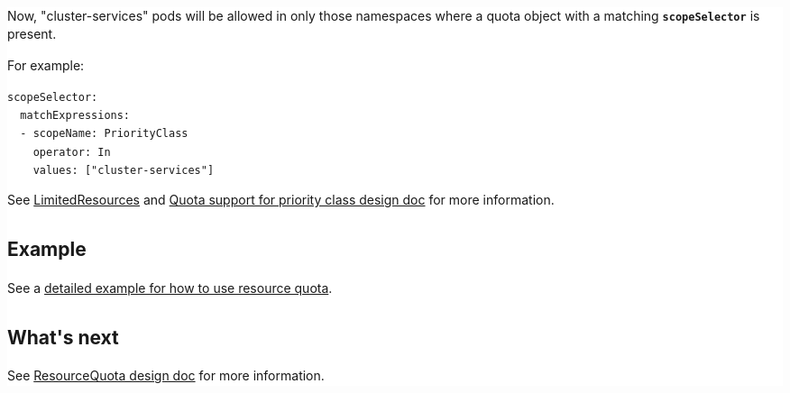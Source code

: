 Now, "cluster-services" pods will be allowed in only those namespaces where a quota object with a matching **`scopeSelector`** is present.

For example:

```
scopeSelector:
  matchExpressions:
  - scopeName: PriorityClass
    operator: In
    values: ["cluster-services"]
```

See [LimitedResources](https://github.com/kubernetes/kubernetes/pull/36765) and [Quota support for priority class design doc](https://github.com/kubernetes/community/blob/master/contributors/design-proposals/scheduling/pod-priority-resourcequota.md) for more information.

## Example

See a [detailed example for how to use resource quota](https://kubernetes.io/docs/tasks/administer-cluster/quota-api-object/).

## What's next

See [ResourceQuota design doc](https://git.k8s.io/community/contributors/design-proposals/resource-management/admission_control_resource_quota.md) for more information.


